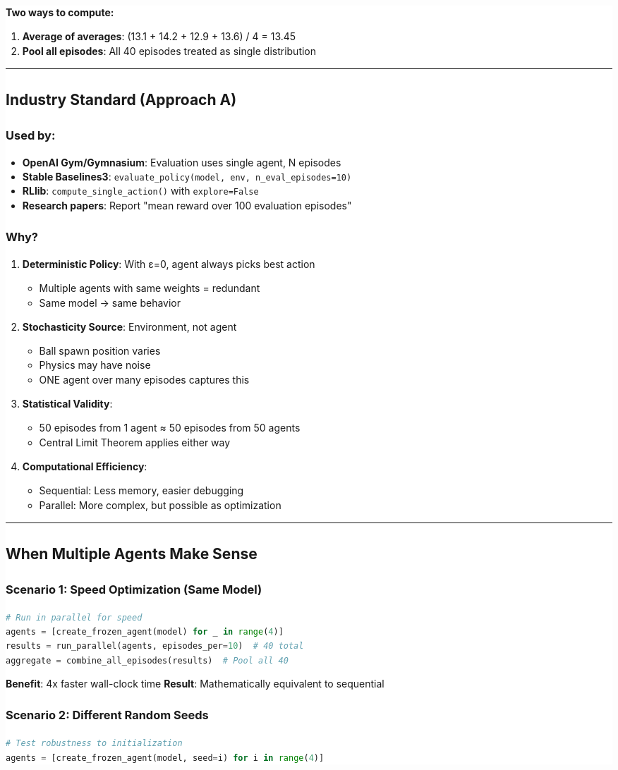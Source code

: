 **Two ways to compute:**
1. **Average of averages**: (13.1 + 14.2 + 12.9 + 13.6) / 4 = 13.45
2. **Pool all episodes**: All 40 episodes treated as single distribution

---

## Industry Standard (Approach A)

### Used by:
- **OpenAI Gym/Gymnasium**: Evaluation uses single agent, N episodes
- **Stable Baselines3**: `evaluate_policy(model, env, n_eval_episodes=10)`
- **RLlib**: `compute_single_action()` with `explore=False`
- **Research papers**: Report "mean reward over 100 evaluation episodes"

### Why?

1. **Deterministic Policy**: With ε=0, agent always picks best action
   - Multiple agents with same weights = redundant
   - Same model → same behavior

2. **Stochasticity Source**: Environment, not agent
   - Ball spawn position varies
   - Physics may have noise
   - ONE agent over many episodes captures this

3. **Statistical Validity**: 
   - 50 episodes from 1 agent ≈ 50 episodes from 50 agents
   - Central Limit Theorem applies either way

4. **Computational Efficiency**:
   - Sequential: Less memory, easier debugging
   - Parallel: More complex, but possible as optimization

---

## When Multiple Agents Make Sense

### Scenario 1: Speed Optimization (Same Model)
```python
# Run in parallel for speed
agents = [create_frozen_agent(model) for _ in range(4)]
results = run_parallel(agents, episodes_per=10)  # 40 total
aggregate = combine_all_episodes(results)  # Pool all 40
```

**Benefit**: 4x faster wall-clock time
**Result**: Mathematically equivalent to sequential

### Scenario 2: Different Random Seeds
```python
# Test robustness to initialization
agents = [create_frozen_agent(model, seed=i) for i in range(4)]
```
